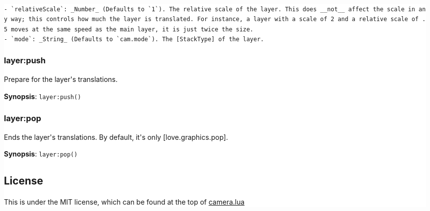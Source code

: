 	- `relativeScale`: _Number_ (Defaults to `1`). The relative scale of the layer. This does __not__ affect the scale in any way; this controls how much the layer is translated. For instance, a layer with a scale of 2 and a relative scale of .5 moves at the same speed as the main layer, it is just twice the size.
	- `mode`: _String_ (Defaults to `cam.mode`). The [StackType] of the layer.

### layer:push

Prepare for the layer's translations.

__Synopsis__: `layer:push()`

### layer:pop

Ends the layer's translations. By default, it's only [love.graphics.pop].

__Synopsis__: `layer:pop()`

[LOVE]: https://love2d.org
[StackType]: https://love2d.org/wiki/StackType
[love.graphcis.pop]: https://love2d.org/wiki/love.graphics.pop

License
---

This is under the MIT license, which can be found at the top of [camera.lua](/camera.lua)
